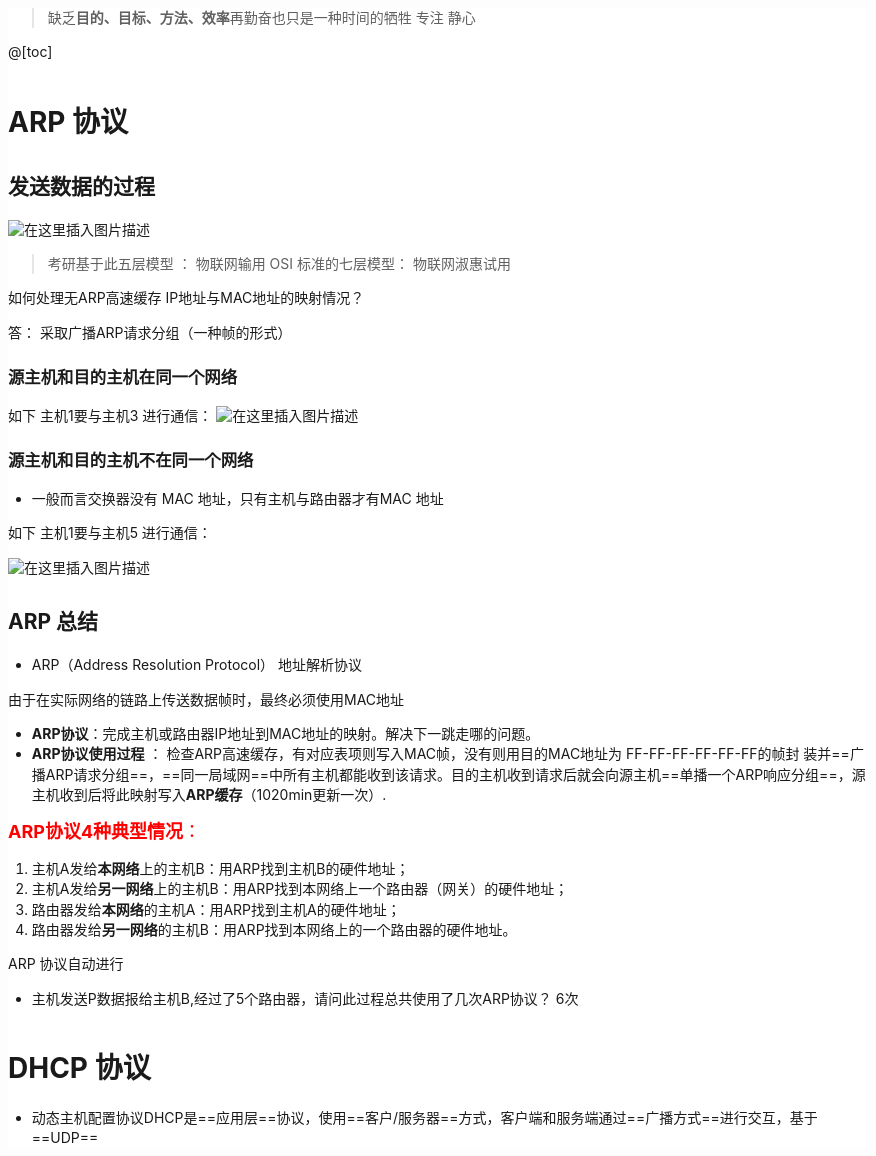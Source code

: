 ﻿> 缺乏**目的、目标、方法、效率**再勤奋也只是一种时间的牺牲
> 专注 静心

@[toc]
# ARP  协议
## 发送数据的过程
![在这里插入图片描述](https://img-blog.csdnimg.cn/37b4776ee91a410782bd7bd90a2f6518.png)

> 考研基于此五层模型 ： 物联网输用 
> OSI  标准的七层模型： 物联网淑惠试用



如何处理无ARP高速缓存 IP地址与MAC地址的映射情况？

答： 采取广播ARP请求分组（一种帧的形式）

### 源主机和目的主机在同一个网络
如下 主机1要与主机3  进行通信：
![在这里插入图片描述](https://img-blog.csdnimg.cn/a15d415e701f43f290d54f2ce04e2577.png?x-oss-process=image/watermark,type_ZmFuZ3poZW5naGVpdGk,shadow_10,text_aHR0cHM6Ly9ibG9nLmNzZG4ubmV0L1F1YW50dW1Zb3U=,size_16,color_FFFFFF,t_70)

### 源主机和目的主机不在同一个网络
- 一般而言交换器没有 MAC 地址，只有主机与路由器才有MAC   地址

如下 主机1要与主机5 进行通信：

![在这里插入图片描述](https://img-blog.csdnimg.cn/57554f40aadf4082a022bc32d0666e98.png?x-oss-process=image/watermark,type_ZmFuZ3poZW5naGVpdGk,shadow_10,text_aHR0cHM6Ly9ibG9nLmNzZG4ubmV0L1F1YW50dW1Zb3U=,size_16,color_FFFFFF,t_70)

## ARP 总结
- ARP（Address Resolution Protocol） 地址解析协议

由于在实际网络的链路上传送数据帧时，最终必须使用MAC地址
- **ARP协议**：完成主机或路由器IP地址到MAC地址的映射。解决下一跳走哪的问题。
- **ARP协议使用过程** ： 检查ARP高速缓存，有对应表项则写入MAC帧，没有则用目的MAC地址为 FF-FF-FF-FF-FF-FF的帧封
装并==广播ARP请求分组==，==同一局域网==中所有主机都能收到该请求。目的主机收到请求后就会向源主机==单播一个ARP响应分组==，源主机收到后将此映射写入**ARP缓存**（1020min更新一次）.

<font color=red size=4>**ARP协议4种典型情况**：</font>

 1. 主机A发给**本网络**上的主机B：用ARP找到主机B的硬件地址；
 2. 主机A发给**另一网络**上的主机B：用ARP找到本网络上一个路由器（网关）的硬件地址；
 3. 路由器发给**本网络**的主机A：用ARP找到主机A的硬件地址；
 4. 路由器发给**另一网络**的主机B：用ARP找到本网络上的一个路由器的硬件地址。

ARP   协议自动进行

- 主机发送P数据报给主机B,经过了5个路由器，请问此过程总共使用了几次ARP协议？   6次

# DHCP 协议
 - 动态主机配置协议DHCP是==应用层==协议，使用==客户/服务器==方式，客户端和服务端通过==广播方式==进行交互，基于==UDP==
